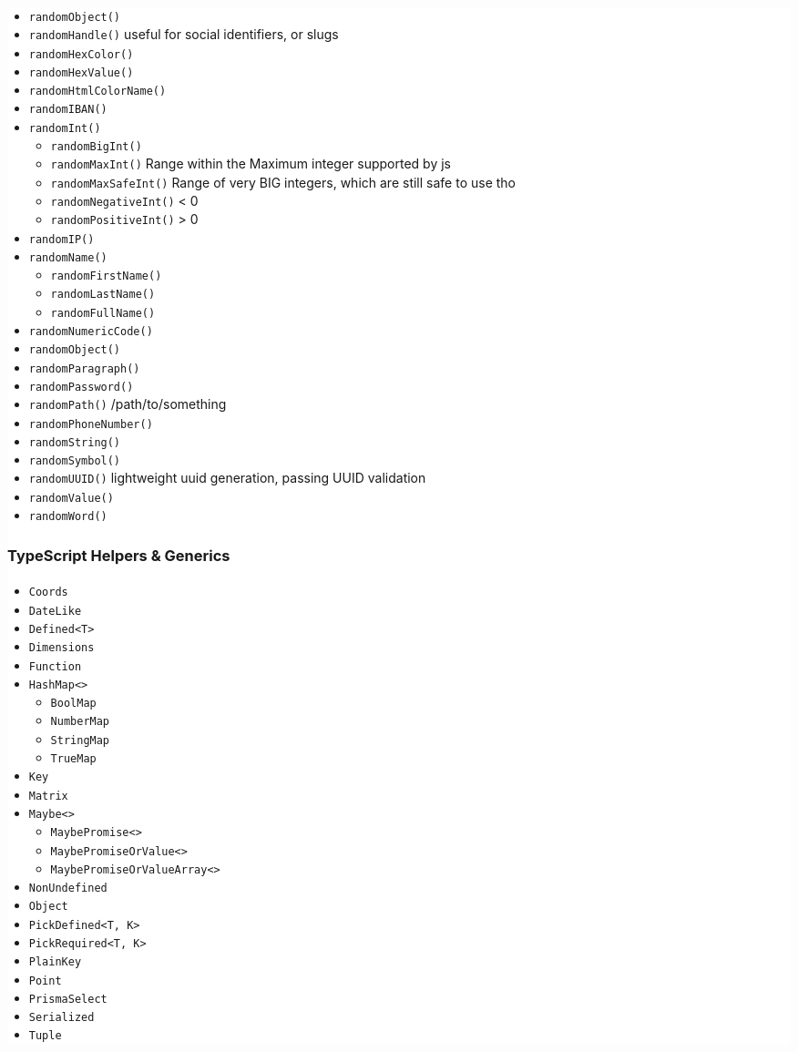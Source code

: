 - `randomObject()`
- `randomHandle()` useful for social identifiers, or slugs
- `randomHexColor()`
- `randomHexValue()`
- `randomHtmlColorName()`
- `randomIBAN()`
- `randomInt()`
  - `randomBigInt()`
  - `randomMaxInt()` Range within the Maximum integer supported by js
  - `randomMaxSafeInt()` Range of very BIG integers, which are still safe to use tho
  - `randomNegativeInt()` < 0
  - `randomPositiveInt()` > 0
- `randomIP()`
- `randomName()`
  - `randomFirstName()`
  - `randomLastName()`
  - `randomFullName()`
- `randomNumericCode()`
- `randomObject()`
- `randomParagraph()`
- `randomPassword()`
- `randomPath()` /path/to/something
- `randomPhoneNumber()`
- `randomString()`
- `randomSymbol()`
- `randomUUID()` lightweight uuid generation, passing UUID validation
- `randomValue()`
- `randomWord()`

### TypeScript Helpers & Generics

- `Coords`
- `DateLike`
- `Defined<T>`
- `Dimensions`
- `Function`
- `HashMap<>`
  - `BoolMap`
  - `NumberMap`
  - `StringMap`
  - `TrueMap`
- `Key`
- `Matrix`
- `Maybe<>`
  - `MaybePromise<>`
  - `MaybePromiseOrValue<>`
  - `MaybePromiseOrValueArray<>`
- `NonUndefined`
- `Object`
- `PickDefined<T, K>`
- `PickRequired<T, K>`
- `PlainKey`
- `Point`
- `PrismaSelect`
- `Serialized`
- `Tuple`
